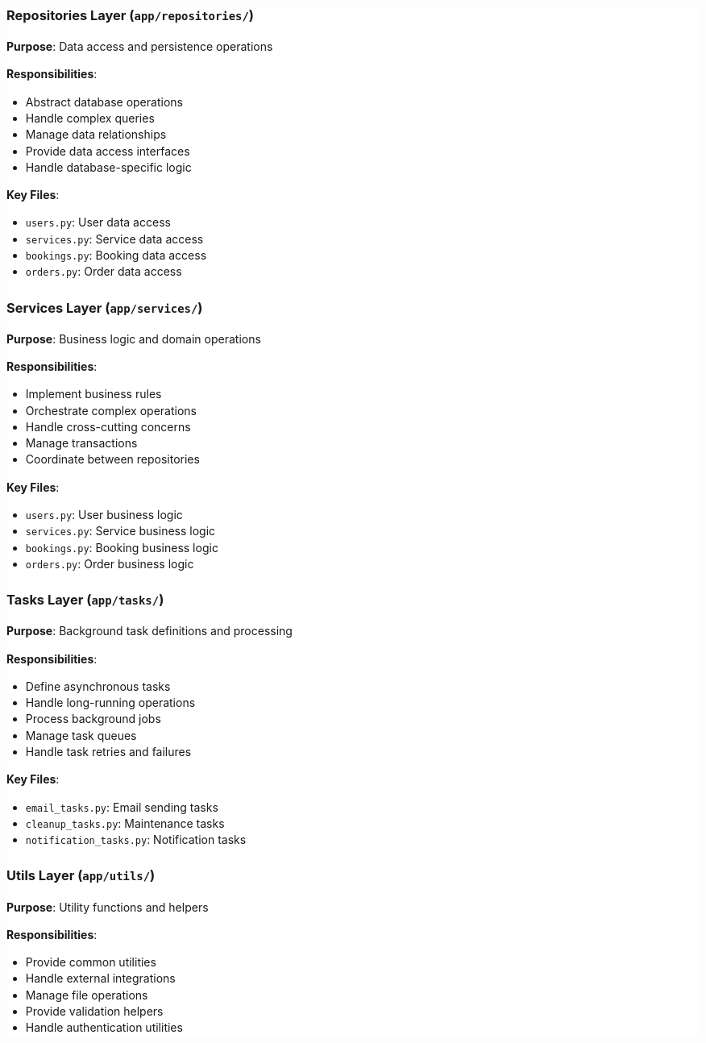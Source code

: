 ### **Repositories Layer (`app/repositories/`)**
**Purpose**: Data access and persistence operations

**Responsibilities**:
- Abstract database operations
- Handle complex queries
- Manage data relationships
- Provide data access interfaces
- Handle database-specific logic

**Key Files**:
- `users.py`: User data access
- `services.py`: Service data access
- `bookings.py`: Booking data access
- `orders.py`: Order data access

### **Services Layer (`app/services/`)**
**Purpose**: Business logic and domain operations

**Responsibilities**:
- Implement business rules
- Orchestrate complex operations
- Handle cross-cutting concerns
- Manage transactions
- Coordinate between repositories

**Key Files**:
- `users.py`: User business logic
- `services.py`: Service business logic
- `bookings.py`: Booking business logic
- `orders.py`: Order business logic

### **Tasks Layer (`app/tasks/`)**
**Purpose**: Background task definitions and processing

**Responsibilities**:
- Define asynchronous tasks
- Handle long-running operations
- Process background jobs
- Manage task queues
- Handle task retries and failures

**Key Files**:
- `email_tasks.py`: Email sending tasks
- `cleanup_tasks.py`: Maintenance tasks
- `notification_tasks.py`: Notification tasks

### **Utils Layer (`app/utils/`)**
**Purpose**: Utility functions and helpers

**Responsibilities**:
- Provide common utilities
- Handle external integrations
- Manage file operations
- Provide validation helpers
- Handle authentication utilities
